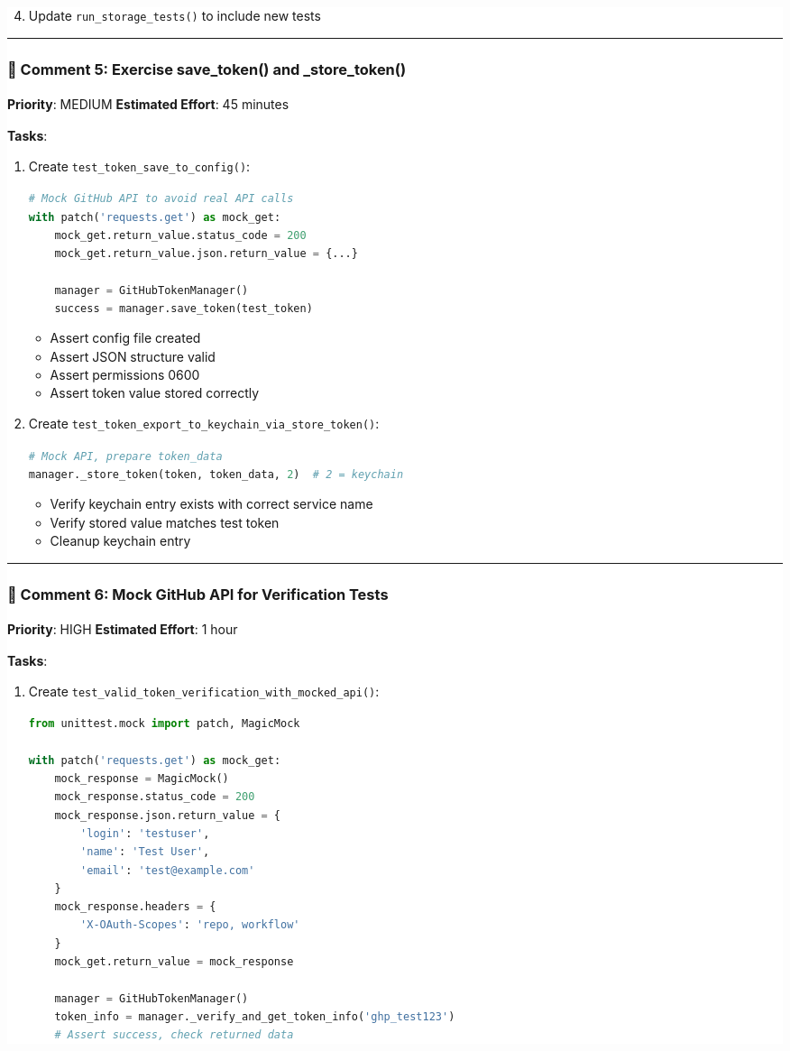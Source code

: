 4. Update `run_storage_tests()` to include new tests

---

### 🔄 Comment 5: Exercise save_token() and _store_token()
**Priority**: MEDIUM
**Estimated Effort**: 45 minutes

**Tasks**:
1. Create `test_token_save_to_config()`:
   ```python
   # Mock GitHub API to avoid real API calls
   with patch('requests.get') as mock_get:
       mock_get.return_value.status_code = 200
       mock_get.return_value.json.return_value = {...}
       
       manager = GitHubTokenManager()
       success = manager.save_token(test_token)
   ```
   - Assert config file created
   - Assert JSON structure valid
   - Assert permissions 0600
   - Assert token value stored correctly

2. Create `test_token_export_to_keychain_via_store_token()`:
   ```python
   # Mock API, prepare token_data
   manager._store_token(token, token_data, 2)  # 2 = keychain
   ```
   - Verify keychain entry exists with correct service name
   - Verify stored value matches test token
   - Cleanup keychain entry

---

### 🔄 Comment 6: Mock GitHub API for Verification Tests
**Priority**: HIGH
**Estimated Effort**: 1 hour

**Tasks**:
1. Create `test_valid_token_verification_with_mocked_api()`:
   ```python
   from unittest.mock import patch, MagicMock
   
   with patch('requests.get') as mock_get:
       mock_response = MagicMock()
       mock_response.status_code = 200
       mock_response.json.return_value = {
           'login': 'testuser',
           'name': 'Test User',
           'email': 'test@example.com'
       }
       mock_response.headers = {
           'X-OAuth-Scopes': 'repo, workflow'
       }
       mock_get.return_value = mock_response
       
       manager = GitHubTokenManager()
       token_info = manager._verify_and_get_token_info('ghp_test123')
       # Assert success, check returned data
   ```
